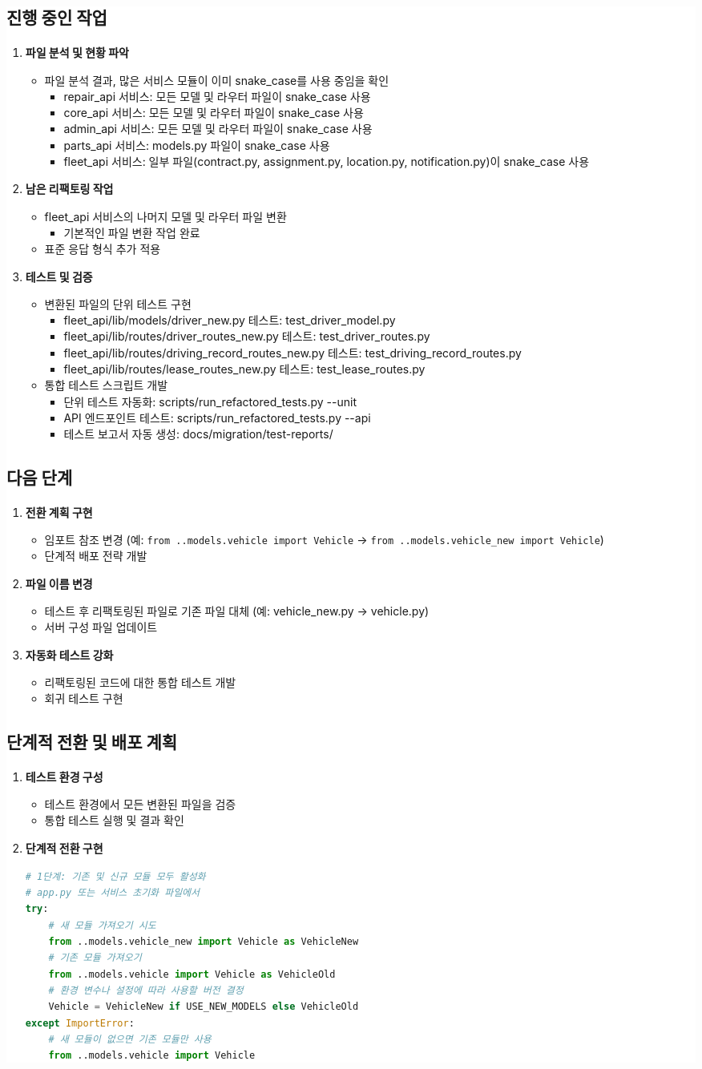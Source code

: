 ## 진행 중인 작업

1. **파일 분석 및 현황 파악**

   - 파일 분석 결과, 많은 서비스 모듈이 이미 snake_case를 사용 중임을 확인
     - repair_api 서비스: 모든 모델 및 라우터 파일이 snake_case 사용
     - core_api 서비스: 모든 모델 및 라우터 파일이 snake_case 사용
     - admin_api 서비스: 모든 모델 및 라우터 파일이 snake_case 사용
     - parts_api 서비스: models.py 파일이 snake_case 사용
     - fleet_api 서비스: 일부 파일(contract.py, assignment.py, location.py, notification.py)이 snake_case 사용

2. **남은 리팩토링 작업**

   - fleet_api 서비스의 나머지 모델 및 라우터 파일 변환
     - 기본적인 파일 변환 작업 완료
   - 표준 응답 형식 추가 적용

3. **테스트 및 검증**
   - 변환된 파일의 단위 테스트 구현
     - fleet_api/lib/models/driver_new.py 테스트: test_driver_model.py
     - fleet_api/lib/routes/driver_routes_new.py 테스트: test_driver_routes.py
     - fleet_api/lib/routes/driving_record_routes_new.py 테스트: test_driving_record_routes.py
     - fleet_api/lib/routes/lease_routes_new.py 테스트: test_lease_routes.py
   - 통합 테스트 스크립트 개발
     - 단위 테스트 자동화: scripts/run_refactored_tests.py --unit
     - API 엔드포인트 테스트: scripts/run_refactored_tests.py --api
     - 테스트 보고서 자동 생성: docs/migration/test-reports/

## 다음 단계

1. **전환 계획 구현**

   - 임포트 참조 변경 (예: `from ..models.vehicle import Vehicle` → `from ..models.vehicle_new import Vehicle`)
   - 단계적 배포 전략 개발

2. **파일 이름 변경**

   - 테스트 후 리팩토링된 파일로 기존 파일 대체 (예: vehicle_new.py → vehicle.py)
   - 서버 구성 파일 업데이트

3. **자동화 테스트 강화**
   - 리팩토링된 코드에 대한 통합 테스트 개발
   - 회귀 테스트 구현

## 단계적 전환 및 배포 계획

1. **테스트 환경 구성**

   - 테스트 환경에서 모든 변환된 파일을 검증
   - 통합 테스트 실행 및 결과 확인

2. **단계적 전환 구현**

   ```python
   # 1단계: 기존 및 신규 모듈 모두 활성화
   # app.py 또는 서비스 초기화 파일에서
   try:
       # 새 모듈 가져오기 시도
       from ..models.vehicle_new import Vehicle as VehicleNew
       # 기존 모듈 가져오기
       from ..models.vehicle import Vehicle as VehicleOld
       # 환경 변수나 설정에 따라 사용할 버전 결정
       Vehicle = VehicleNew if USE_NEW_MODELS else VehicleOld
   except ImportError:
       # 새 모듈이 없으면 기존 모듈만 사용
       from ..models.vehicle import Vehicle
   ```